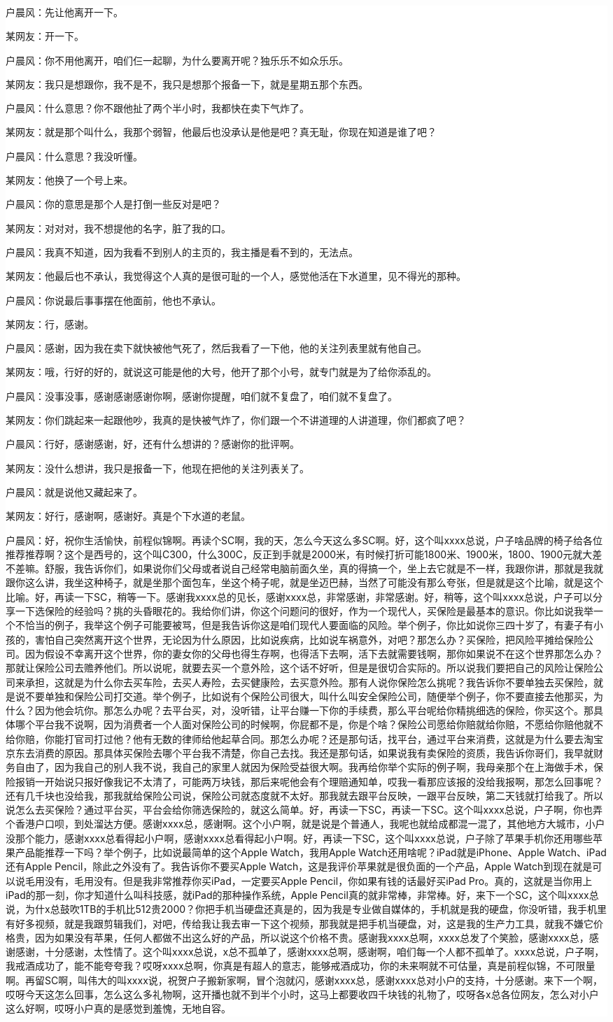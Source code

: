 户晨风：先让他离开一下。

某网友：开一下。

户晨风：你不用他离开，咱们仨一起聊，为什么要离开呢？独乐乐不如众乐乐。

某网友：我只是想跟你，我不是不，我只是想那个报备一下，就是星期五那个东西。

户晨风：什么意思？你不跟他扯了两个半小时，我都快在卖下气炸了。

某网友：就是那个叫什么，我那个弱智，他最后也没承认是他是吧？真无耻，你现在知道是谁了吧？

户晨风：什么意思？我没听懂。

某网友：他换了一个号上来。

户晨风：你的意思是那个人是打倒一些反对是吧？

某网友：对对对，我不想提他的名字，脏了我的口。

户晨风：我真不知道，因为我看不到别人的主页的，我主播是看不到的，无法点。

某网友：他最后也不承认，我觉得这个人真的是很可耻的一个人，感觉他活在下水道里，见不得光的那种。

户晨风：你说最后事事摆在他面前，他也不承认。

某网友：行，感谢。

户晨风：感谢，因为我在卖下就快被他气死了，然后我看了一下他，他的关注列表里就有他自己。

某网友：哦，行好的好的，就说这可能是他的大号，他开了那个小号，就专门就是为了给你添乱的。

户晨风：没事没事，感谢感谢感谢你啊，感谢你提醒，咱们就不复盘了，咱们就不复盘了。

某网友：你们跳起来一起跟他吵，我真的是快被气炸了，你们跟一个不讲道理的人讲道理，你们都疯了吧？

户晨风：行好，感谢感谢，好，还有什么想讲的？感谢你的批评啊。

某网友：没什么想讲，我只是报备一下，他现在把他的关注列表关了。

户晨风：就是说他又藏起来了。

某网友：好行，感谢啊，感谢好。真是个下水道的老鼠。

户晨风：好，祝你生活愉快，前程似锦啊。再读个SC啊，我的天，怎么今天这么多SC啊。好，这个叫xxxx总说，户子啥品牌的椅子给各位推荐推荐啊？这个是西号的，这个叫C300，什么300C，反正到手就是2000米，有时候打折可能1800米、1900米，1800、1900元就大差不差嘛。舒服，我告诉你们，如果说你们父母或者说自己经常电脑前面久坐，真的得搞一个，坐上去它就是不一样，我跟你讲，那就是我就跟你这么讲，我坐这种椅子，就是坐那个面包车，坐这个椅子呢，就是坐迈巴赫，当然了可能没有那么夸张，但是就是这个比喻，就是这个比喻。好，再读一下SC，稍等一下。感谢我xxxx总的见长，感谢xxxx总，非常感谢，非常感谢。好，稍等，这个叫xxxx总说，户子可以分享一下选保险的经验吗？挑的头昏眼花的。我给你们讲，你这个问题问的很好，作为一个现代人，买保险是最基本的意识。你比如说我举一个不恰当的例子，我举这个例子可能要被骂，但是我告诉你这是咱们现代人要面临的风险。举个例子，你比如说你三四十岁了，有妻子有小孩的，害怕自己突然离开这个世界，无论因为什么原因，比如说疾病，比如说车祸意外，对吧？那怎么办？买保险，把风险平摊给保险公司。因为假设不幸离开这个世界，你的妻女你的父母也得生存啊，也得活下去啊，活下去就需要钱啊，那你如果说不在这个世界那怎么办？那就让保险公司去赡养他们。所以说呢，就要去买一个意外险，这个话不好听，但是是很切合实际的。所以说我们要把自己的风险让保险公司来承担，这就是为什么你去买车险，去买人寿险，去买健康险，去买意外险。那有人说你保险怎么挑呢？我告诉你不要单独去买保险，就是说不要单独和保险公司打交道。举个例子，比如说有个保险公司很大，叫什么叫安全保险公司，随便举个例子，你不要直接去他那买，为什么？因为他会坑你。那怎么办呢？去平台买，对，没听错，让平台赚一下你的手续费，那么平台呢给你精挑细选的保险，你买这个。那具体哪个平台我不说啊，因为消费者一个人面对保险公司的时候啊，你屁都不是，你是个啥？保险公司愿给你赔就给你赔，不愿给你赔他就不给你赔，你能打官司打过他？他有无数的律师给他起草合同。那怎么办呢？还是那句话，找平台，通过平台来消费，这就是为什么要去淘宝京东去消费的原因。那具体买保险去哪个平台我不清楚，你自己去找。我还是那句话，如果说我有卖保险的资质，我告诉你哥们，我早就财务自由了，因为我自己的别人我不说，我自己的家里人就因为保险受益很大啊。我再给你举个实际的例子啊，我母亲那个在上海做手术，保险报销一开始说只报好像我记不太清了，可能两万块钱，那后来呢他会有个理赔通知单，哎我一看那应该报的没给我报啊，那怎么回事呢？还有几千块也没给我，那我就给保险公司说，保险公司就态度就不太好。那我就去跟平台反映，一跟平台反映，第二天钱就打给我了。所以说怎么去买保险？通过平台买，平台会给你筛选保险的，就这么简单。好，再读一下SC，再读一下SC。这个叫xxxx总说，户子啊，你也弄个香港户口呗，到处溜达方便。感谢xxxx总，感谢啊。这个小户啊，就是说是个普通人，我呢也就给成都混一混了，其他地方大城市，小户没那个能力，感谢xxxx总看得起小户啊，感谢xxxx总看得起小户啊。好，再读一下SC，这个叫xxxx总说，户子除了苹果手机你还用哪些苹果产品能推荐一下吗？举个例子，比如说最简单的这个Apple Watch，我用Apple Watch还用啥呢？iPad就是iPhone、Apple Watch、iPad还有Apple Pencil，除此之外没有了。我告诉你不要买Apple Watch，这是我评价苹果就是很负面的一个产品，Apple Watch到现在就是可以说毛用没有，毛用没有。但是我非常推荐你买iPad，一定要买Apple Pencil，你如果有钱的话最好买iPad Pro。真的，这就是当你用上iPad的那一刻，你才知道什么叫科技感，就iPad的那种操作系统，Apple Pencil真的就非常棒，非常棒。好，来下一个SC，这个叫xxxx总说，为什x总鼓吹1TB的手机比512贵2000？你把手机当硬盘还真是的，因为我是专业做自媒体的，手机就是我的硬盘，你没听错，我手机里有好多视频，就是我跟剪辑我们，对吧，传给我让我去审一下这个视频，那我就是把手机当硬盘，对，这是我的生产力工具，就我不嫌它价格贵，因为如果没有苹果，任何人都做不出这么好的产品，所以说这个价格不贵。感谢我xxxx总啊，xxxx总发了个笑脸，感谢xxxx总，感谢感谢，十分感谢，太性情了。这个叫xxxx总说，x总不孤单了，感谢xxxx总啊，感谢啊，咱们每一个人都不孤单了。xxxx总说，户子啊，我戒酒成功了，能不能夸夸我？哎呀xxxx总啊，你真是有超人的意志，能够戒酒成功，你的未来啊就不可估量，真是前程似锦，不可限量啊。再留SC啊，叫伟大的叫xxxx说，祝贺户子搬新家啊，冒个泡就闪，感谢xxxx总，感谢xxxx总对小户的支持，十分感谢。来下一个啊，哎呀今天这怎么回事，怎么这么多礼物啊，这开播也就不到半个小时，这马上都要收四千块钱的礼物了，哎呀各x总各位网友，怎么对小户这么好啊，哎呀小户真的是感觉到羞愧，无地自容。
